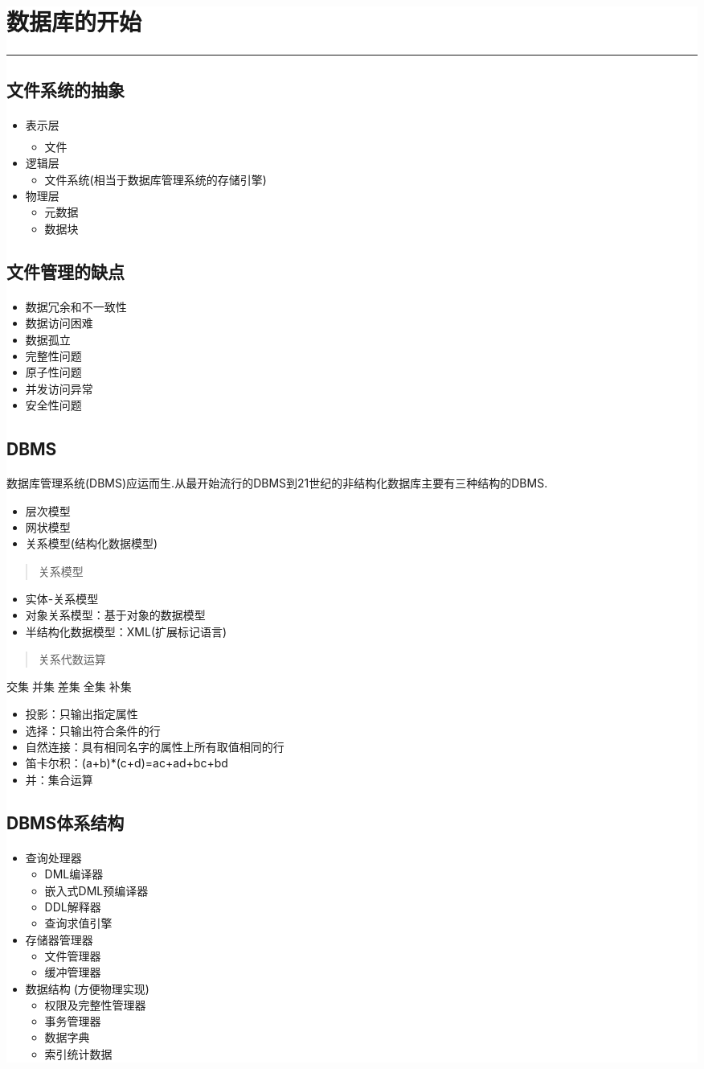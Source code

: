 # 数据库的开始

---

## 文件系统的抽象

* 表示层$$$$
  * 文件
* 逻辑层
  * 文件系统\(相当于数据库管理系统的存储引擎\)
* 物理层
  * 元数据 
  * 数据块

## 文件管理的缺点

* 数据冗余和不一致性
* 数据访问困难
* 数据孤立
* 完整性问题
* 原子性问题
* 并发访问异常
* 安全性问题

## DBMS

数据库管理系统\(DBMS\)应运而生.从最开始流行的DBMS到21世纪的非结构化数据库主要有三种结构的DBMS.

* 层次模型
* 网状模型
* 关系模型\(结构化数据模型\)

> 关系模型

* 实体-关系模型
* 对象关系模型：基于对象的数据模型
* 半结构化数据模型：XML\(扩展标记语言\)

> 关系代数运算

交集 并集 差集 全集 补集

* 投影：只输出指定属性
* 选择：只输出符合条件的行
* 自然连接：具有相同名字的属性上所有取值相同的行
* 笛卡尔积：\(a+b\)\*\(c+d\)=ac+ad+bc+bd
* 并：集合运算

## DBMS体系结构

* 查询处理器
  * DML编译器
  * 嵌入式DML预编译器
  * DDL解释器
  * 查询求值引擎
* 存储器管理器
  * 文件管理器
  * 缓冲管理器
* 数据结构 \(方便物理实现\)
  * 权限及完整性管理器
  * 事务管理器
  * 数据字典 
  * 索引统计数据
